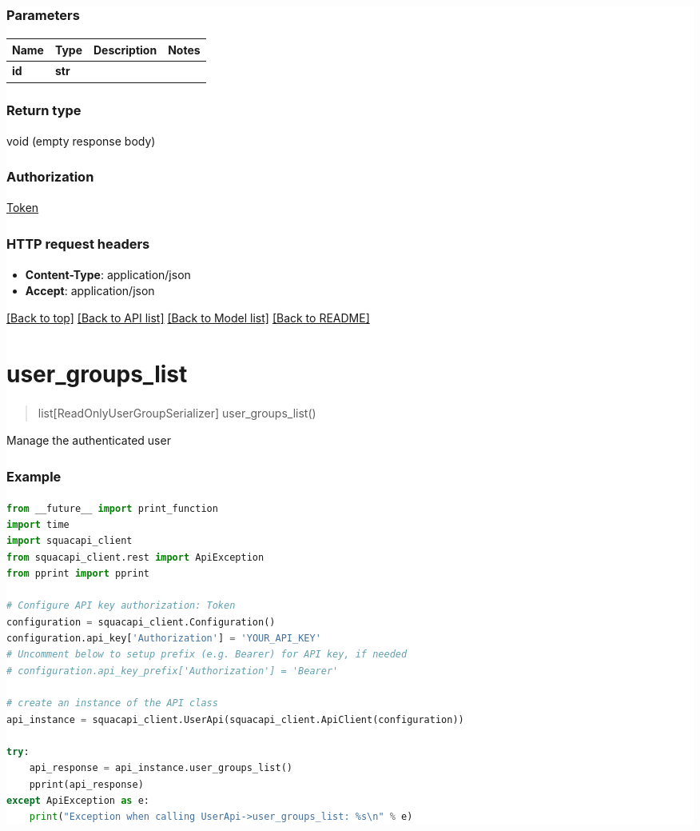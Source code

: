 ### Parameters

Name | Type | Description  | Notes
------------- | ------------- | ------------- | -------------
 **id** | **str**|  | 

### Return type

void (empty response body)

### Authorization

[Token](../README.md#Token)

### HTTP request headers

 - **Content-Type**: application/json
 - **Accept**: application/json

[[Back to top]](#) [[Back to API list]](../README.md#documentation-for-api-endpoints) [[Back to Model list]](../README.md#documentation-for-models) [[Back to README]](../README.md)

# **user_groups_list**
> list[ReadOnlyUserGroupSerializer] user_groups_list()



Manage the authenticated user

### Example
```python
from __future__ import print_function
import time
import squacapi_client
from squacapi_client.rest import ApiException
from pprint import pprint

# Configure API key authorization: Token
configuration = squacapi_client.Configuration()
configuration.api_key['Authorization'] = 'YOUR_API_KEY'
# Uncomment below to setup prefix (e.g. Bearer) for API key, if needed
# configuration.api_key_prefix['Authorization'] = 'Bearer'

# create an instance of the API class
api_instance = squacapi_client.UserApi(squacapi_client.ApiClient(configuration))

try:
    api_response = api_instance.user_groups_list()
    pprint(api_response)
except ApiException as e:
    print("Exception when calling UserApi->user_groups_list: %s\n" % e)
```
